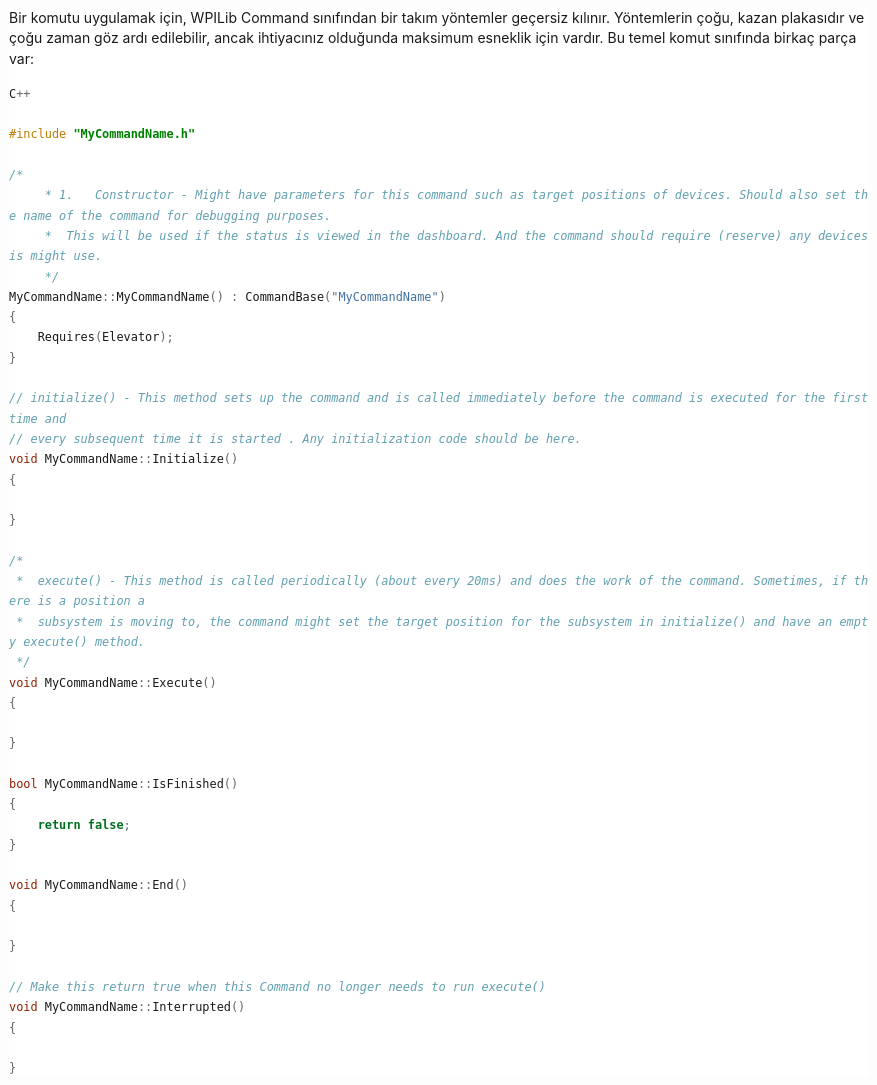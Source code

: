 Bir komutu uygulamak için, WPILib Command sınıfından bir takım yöntemler geçersiz kılınır. Yöntemlerin çoğu, kazan plakasıdır ve çoğu zaman göz ardı edilebilir, ancak ihtiyacınız olduğunda maksimum esneklik için vardır. Bu temel komut sınıfında birkaç parça var:



```cpp
C++

#include "MyCommandName.h"

/*
	 * 1.	Constructor - Might have parameters for this command such as target positions of devices. Should also set the name of the command for debugging purposes.
	 *  This will be used if the status is viewed in the dashboard. And the command should require (reserve) any devices is might use.
	 */
MyCommandName::MyCommandName() : CommandBase("MyCommandName") 
{
	Requires(Elevator);
}

// initialize() - This method sets up the command and is called immediately before the command is executed for the first time and 
// every subsequent time it is started . Any initialization code should be here.
void MyCommandName::Initialize()
{

}

/*
 *	execute() - This method is called periodically (about every 20ms) and does the work of the command. Sometimes, if there is a position a
 *  subsystem is moving to, the command might set the target position for the subsystem in initialize() and have an empty execute() method.
 */
void MyCommandName::Execute()
{

}

bool MyCommandName::IsFinished()
{
	return false;
}

void MyCommandName::End()
{

}

// Make this return true when this Command no longer needs to run execute()
void MyCommandName::Interrupted()
{

}

```
